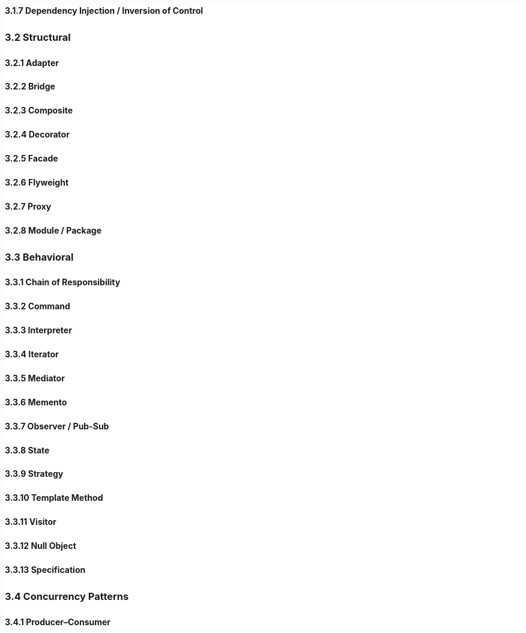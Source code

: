 #### 3.1.7 Dependency Injection / Inversion of Control

### 3.2 Structural

#### 3.2.1 Adapter

#### 3.2.2 Bridge

#### 3.2.3 Composite

#### 3.2.4 Decorator

#### 3.2.5 Facade

#### 3.2.6 Flyweight

#### 3.2.7 Proxy

#### 3.2.8 Module / Package

### 3.3 Behavioral

#### 3.3.1 Chain of Responsibility

#### 3.3.2 Command

#### 3.3.3 Interpreter

#### 3.3.4 Iterator

#### 3.3.5 Mediator

#### 3.3.6 Memento

#### 3.3.7 Observer / Pub-Sub

#### 3.3.8 State

#### 3.3.9 Strategy

#### 3.3.10 Template Method

#### 3.3.11 Visitor

#### 3.3.12 Null Object

#### 3.3.13 Specification

### 3.4 Concurrency Patterns

#### 3.4.1 Producer–Consumer

